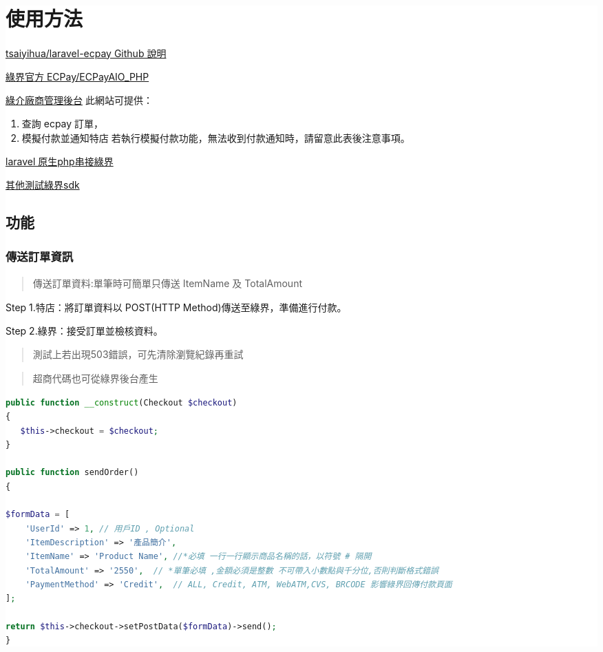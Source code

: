# 使用方法

[tsaiyihua/laravel-ecpay Github 說明](https://github.com/tsaiyihua/laravel-ecpay)

[綠界官方 ECPay/ECPayAIO_PHP](https://github.com/ECPay/ECPayAIO_PHP/tree/master/AioSDK)

[綠介廠商管理後台](https://vendor-stage.ecpay.com.tw/Frame/Index) 此網站可提供：

1. 查詢 ecpay 訂單，
2. 模擬付款並通知特店 若執行模擬付款功能，無法收到付款通知時，請留意此表後注意事項。

[laravel 原生php串接綠界](https://www.youtube.com/watch?v=YiovyOZ3v4s)

[其他測試綠界sdk](https://hoyo.idv.tw/?a=Tools/EcPay)

## 功能

### 傳送訂單資訊

> 傳送訂單資料:單筆時可簡單只傳送 ItemName 及 TotalAmount

Step 1.特店：將訂單資料以 POST(HTTP Method)傳送至綠界，準備進行付款。

Step 2.綠界：接受訂單並檢核資料。

> 測試上若出現503錯誤，可先清除瀏覽紀錄再重試

> 超商代碼也可從綠界後台產生

```php
public function __construct(Checkout $checkout)
{
   $this->checkout = $checkout;
}

public function sendOrder()
{

$formData = [
    'UserId' => 1, // 用戶ID , Optional
    'ItemDescription' => '產品簡介',
    'ItemName' => 'Product Name', //*必填 一行一行顯示商品名稱的話，以符號 # 隔開
    'TotalAmount' => '2550',  // *單筆必填 ,金額必須是整數 不可帶入小數點與千分位,否則判斷格式錯誤
    'PaymentMethod' => 'Credit',  // ALL, Credit, ATM, WebATM,CVS, BRCODE 影響綠界回傳付款頁面
];

return $this->checkout->setPostData($formData)->send();
}
```

